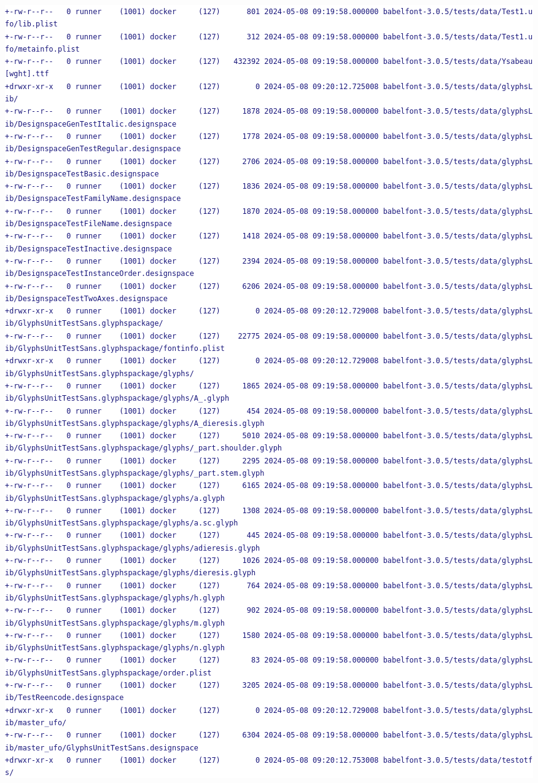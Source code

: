 ```diff
+-rw-r--r--   0 runner    (1001) docker     (127)      801 2024-05-08 09:19:58.000000 babelfont-3.0.5/tests/data/Test1.ufo/lib.plist
+-rw-r--r--   0 runner    (1001) docker     (127)      312 2024-05-08 09:19:58.000000 babelfont-3.0.5/tests/data/Test1.ufo/metainfo.plist
+-rw-r--r--   0 runner    (1001) docker     (127)   432392 2024-05-08 09:19:58.000000 babelfont-3.0.5/tests/data/Ysabeau[wght].ttf
+drwxr-xr-x   0 runner    (1001) docker     (127)        0 2024-05-08 09:20:12.725008 babelfont-3.0.5/tests/data/glyphsLib/
+-rw-r--r--   0 runner    (1001) docker     (127)     1878 2024-05-08 09:19:58.000000 babelfont-3.0.5/tests/data/glyphsLib/DesignspaceGenTestItalic.designspace
+-rw-r--r--   0 runner    (1001) docker     (127)     1778 2024-05-08 09:19:58.000000 babelfont-3.0.5/tests/data/glyphsLib/DesignspaceGenTestRegular.designspace
+-rw-r--r--   0 runner    (1001) docker     (127)     2706 2024-05-08 09:19:58.000000 babelfont-3.0.5/tests/data/glyphsLib/DesignspaceTestBasic.designspace
+-rw-r--r--   0 runner    (1001) docker     (127)     1836 2024-05-08 09:19:58.000000 babelfont-3.0.5/tests/data/glyphsLib/DesignspaceTestFamilyName.designspace
+-rw-r--r--   0 runner    (1001) docker     (127)     1870 2024-05-08 09:19:58.000000 babelfont-3.0.5/tests/data/glyphsLib/DesignspaceTestFileName.designspace
+-rw-r--r--   0 runner    (1001) docker     (127)     1418 2024-05-08 09:19:58.000000 babelfont-3.0.5/tests/data/glyphsLib/DesignspaceTestInactive.designspace
+-rw-r--r--   0 runner    (1001) docker     (127)     2394 2024-05-08 09:19:58.000000 babelfont-3.0.5/tests/data/glyphsLib/DesignspaceTestInstanceOrder.designspace
+-rw-r--r--   0 runner    (1001) docker     (127)     6206 2024-05-08 09:19:58.000000 babelfont-3.0.5/tests/data/glyphsLib/DesignspaceTestTwoAxes.designspace
+drwxr-xr-x   0 runner    (1001) docker     (127)        0 2024-05-08 09:20:12.729008 babelfont-3.0.5/tests/data/glyphsLib/GlyphsUnitTestSans.glyphspackage/
+-rw-r--r--   0 runner    (1001) docker     (127)    22775 2024-05-08 09:19:58.000000 babelfont-3.0.5/tests/data/glyphsLib/GlyphsUnitTestSans.glyphspackage/fontinfo.plist
+drwxr-xr-x   0 runner    (1001) docker     (127)        0 2024-05-08 09:20:12.729008 babelfont-3.0.5/tests/data/glyphsLib/GlyphsUnitTestSans.glyphspackage/glyphs/
+-rw-r--r--   0 runner    (1001) docker     (127)     1865 2024-05-08 09:19:58.000000 babelfont-3.0.5/tests/data/glyphsLib/GlyphsUnitTestSans.glyphspackage/glyphs/A_.glyph
+-rw-r--r--   0 runner    (1001) docker     (127)      454 2024-05-08 09:19:58.000000 babelfont-3.0.5/tests/data/glyphsLib/GlyphsUnitTestSans.glyphspackage/glyphs/A_dieresis.glyph
+-rw-r--r--   0 runner    (1001) docker     (127)     5010 2024-05-08 09:19:58.000000 babelfont-3.0.5/tests/data/glyphsLib/GlyphsUnitTestSans.glyphspackage/glyphs/_part.shoulder.glyph
+-rw-r--r--   0 runner    (1001) docker     (127)     2295 2024-05-08 09:19:58.000000 babelfont-3.0.5/tests/data/glyphsLib/GlyphsUnitTestSans.glyphspackage/glyphs/_part.stem.glyph
+-rw-r--r--   0 runner    (1001) docker     (127)     6165 2024-05-08 09:19:58.000000 babelfont-3.0.5/tests/data/glyphsLib/GlyphsUnitTestSans.glyphspackage/glyphs/a.glyph
+-rw-r--r--   0 runner    (1001) docker     (127)     1308 2024-05-08 09:19:58.000000 babelfont-3.0.5/tests/data/glyphsLib/GlyphsUnitTestSans.glyphspackage/glyphs/a.sc.glyph
+-rw-r--r--   0 runner    (1001) docker     (127)      445 2024-05-08 09:19:58.000000 babelfont-3.0.5/tests/data/glyphsLib/GlyphsUnitTestSans.glyphspackage/glyphs/adieresis.glyph
+-rw-r--r--   0 runner    (1001) docker     (127)     1026 2024-05-08 09:19:58.000000 babelfont-3.0.5/tests/data/glyphsLib/GlyphsUnitTestSans.glyphspackage/glyphs/dieresis.glyph
+-rw-r--r--   0 runner    (1001) docker     (127)      764 2024-05-08 09:19:58.000000 babelfont-3.0.5/tests/data/glyphsLib/GlyphsUnitTestSans.glyphspackage/glyphs/h.glyph
+-rw-r--r--   0 runner    (1001) docker     (127)      902 2024-05-08 09:19:58.000000 babelfont-3.0.5/tests/data/glyphsLib/GlyphsUnitTestSans.glyphspackage/glyphs/m.glyph
+-rw-r--r--   0 runner    (1001) docker     (127)     1580 2024-05-08 09:19:58.000000 babelfont-3.0.5/tests/data/glyphsLib/GlyphsUnitTestSans.glyphspackage/glyphs/n.glyph
+-rw-r--r--   0 runner    (1001) docker     (127)       83 2024-05-08 09:19:58.000000 babelfont-3.0.5/tests/data/glyphsLib/GlyphsUnitTestSans.glyphspackage/order.plist
+-rw-r--r--   0 runner    (1001) docker     (127)     3205 2024-05-08 09:19:58.000000 babelfont-3.0.5/tests/data/glyphsLib/TestReencode.designspace
+drwxr-xr-x   0 runner    (1001) docker     (127)        0 2024-05-08 09:20:12.729008 babelfont-3.0.5/tests/data/glyphsLib/master_ufo/
+-rw-r--r--   0 runner    (1001) docker     (127)     6304 2024-05-08 09:19:58.000000 babelfont-3.0.5/tests/data/glyphsLib/master_ufo/GlyphsUnitTestSans.designspace
+drwxr-xr-x   0 runner    (1001) docker     (127)        0 2024-05-08 09:20:12.753008 babelfont-3.0.5/tests/data/testotfs/
```